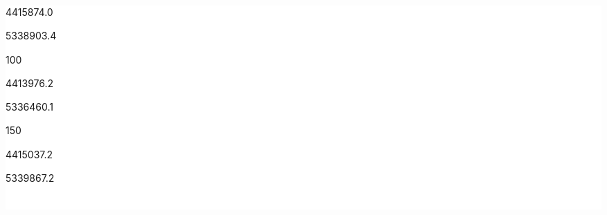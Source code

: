 </td>

<td style align="center">

4415874.0

</td>

<td style align="center">

5338903.4

</td>

<td style align="center">

100

</td>

<td style align="center">

4413976.2

</td>

<td style align="center">

5336460.1

</td>

<td style align="center">

150

</td>

<td style align="center">

4415037.2

</td>

<td style align="center">

5339867.2

</td>

</tr>

<tr>

<td style colspan="9" align="center">

 

</td>

</tr>

<tr>

<td style colspan="9" align="center">
